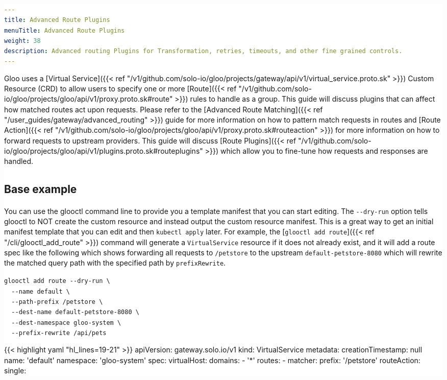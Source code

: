 ```yaml
---
title: Advanced Route Plugins
menuTitle: Advanced Route Plugins
weight: 38
description: Advanced routing Plugins for Transformation, retries, timeouts, and other fine grained controls.
---
```


Gloo uses a [Virtual Service]({{< ref "/v1/github.com/solo-io/gloo/projects/gateway/api/v1/virtual_service.proto.sk" >}})
Custom Resource (CRD) to allow users to specify one or more [Route]({{< ref "/v1/github.com/solo-io/gloo/projects/gloo/api/v1/proxy.proto.sk#route" >}})
rules to handle as a group. This guide will discuss plugins that can affect how matched routes act upon requests. Please
refer to the [Advanced Route Matching]({{< ref "/user_guides/gateway/advanced_routing" >}}) guide for more information on how to
pattern match requests in routes and [Route Action]({{< ref "/v1/github.com/solo-io/gloo/projects/gloo/api/v1/proxy.proto.sk#routeaction" >}})
for more information on how to forward requests to upstream providers. This guide will discuss
[Route Plugins]({{< ref "/v1/github.com/solo-io/gloo/projects/gloo/api/v1/plugins.proto.sk#routeplugins" >}}) which
allow you to fine-tune how requests and responses are handled.

## Base example

You can use the glooctl command line to provide you a template manifest that you can start editing. The `--dry-run` option
tells glooctl to NOT create the custom resource and instead output the custom resource manifest. This is a
great way to get an initial manifest template that you can edit and then `kubectl apply` later. For example, the
[`glooctl add route`]({{< ref "/cli/glooctl_add_route" >}}) command will generate a `VirtualService` resource if it
does not already exist, and it will add a route spec like the following which shows forwarding all requests to `/petstore`
to the upstream `default-petstore-8080` which will rewrite the matched query path with the specified path by `prefixRewrite`.

```shell
glooctl add route --dry-run \
  --name default \
  --path-prefix /petstore \
  --dest-name default-petstore-8080 \
  --dest-namespace gloo-system \
  --prefix-rewrite /api/pets
```

{{< highlight yaml "hl_lines=19-21" >}}
apiVersion: gateway.solo.io/v1
kind: VirtualService
metadata:
  creationTimestamp: null
  name: 'default'
  namespace: 'gloo-system'
spec:
  virtualHost:
    domains:
    - '*'
    routes:
    - matcher:
        prefix: '/petstore'
      routeAction:
        single: